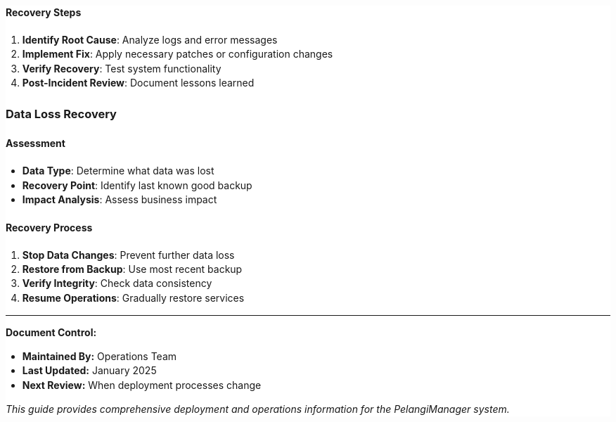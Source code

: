 #### **Recovery Steps**
1. **Identify Root Cause**: Analyze logs and error messages
2. **Implement Fix**: Apply necessary patches or configuration changes
3. **Verify Recovery**: Test system functionality
4. **Post-Incident Review**: Document lessons learned

### **Data Loss Recovery**

#### **Assessment**
- **Data Type**: Determine what data was lost
- **Recovery Point**: Identify last known good backup
- **Impact Analysis**: Assess business impact

#### **Recovery Process**
1. **Stop Data Changes**: Prevent further data loss
2. **Restore from Backup**: Use most recent backup
3. **Verify Integrity**: Check data consistency
4. **Resume Operations**: Gradually restore services

---

**Document Control:**
- **Maintained By:** Operations Team
- **Last Updated:** January 2025
- **Next Review:** When deployment processes change

*This guide provides comprehensive deployment and operations information for the PelangiManager system.*
